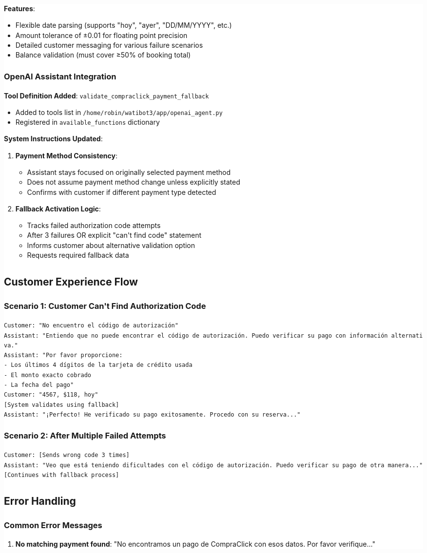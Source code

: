 **Features**:
- Flexible date parsing (supports "hoy", "ayer", "DD/MM/YYYY", etc.)
- Amount tolerance of ±0.01 for floating point precision
- Detailed customer messaging for various failure scenarios
- Balance validation (must cover ≥50% of booking total)

### OpenAI Assistant Integration
**Tool Definition Added**: `validate_compraclick_payment_fallback`
- Added to tools list in `/home/robin/watibot3/app/openai_agent.py`
- Registered in `available_functions` dictionary

**System Instructions Updated**:
1. **Payment Method Consistency**:
   - Assistant stays focused on originally selected payment method
   - Does not assume payment method change unless explicitly stated
   - Confirms with customer if different payment type detected

2. **Fallback Activation Logic**:
   - Tracks failed authorization code attempts
   - After 3 failures OR explicit "can't find code" statement
   - Informs customer about alternative validation option
   - Requests required fallback data

## Customer Experience Flow

### Scenario 1: Customer Can't Find Authorization Code
```
Customer: "No encuentro el código de autorización"
Assistant: "Entiendo que no puede encontrar el código de autorización. Puedo verificar su pago con información alternativa."
Assistant: "Por favor proporcione:
- Los últimos 4 dígitos de la tarjeta de crédito usada
- El monto exacto cobrado
- La fecha del pago"
Customer: "4567, $118, hoy"
[System validates using fallback]
Assistant: "¡Perfecto! He verificado su pago exitosamente. Procedo con su reserva..."
```

### Scenario 2: After Multiple Failed Attempts
```
Customer: [Sends wrong code 3 times]
Assistant: "Veo que está teniendo dificultades con el código de autorización. Puedo verificar su pago de otra manera..."
[Continues with fallback process]
```

## Error Handling

### Common Error Messages
1. **No matching payment found**:
   "No encontramos un pago de CompraClick con esos datos. Por favor verifique..."
